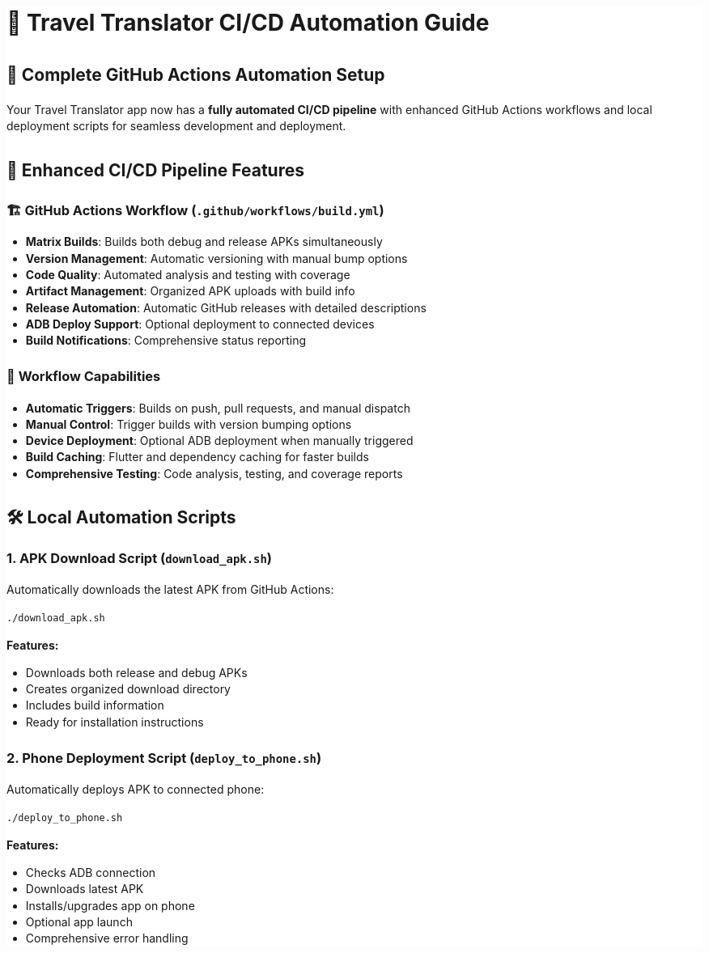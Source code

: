 # 🚀 Travel Translator CI/CD Automation Guide

## 🎯 Complete GitHub Actions Automation Setup

Your Travel Translator app now has a **fully automated CI/CD pipeline** with enhanced GitHub Actions workflows and local deployment scripts for seamless development and deployment.

## 🔧 **Enhanced CI/CD Pipeline Features**

### 🏗️ **GitHub Actions Workflow** (`.github/workflows/build.yml`)
- **Matrix Builds**: Builds both debug and release APKs simultaneously
- **Version Management**: Automatic versioning with manual bump options
- **Code Quality**: Automated analysis and testing with coverage
- **Artifact Management**: Organized APK uploads with build info
- **Release Automation**: Automatic GitHub releases with detailed descriptions
- **ADB Deploy Support**: Optional deployment to connected devices
- **Build Notifications**: Comprehensive status reporting

### 📱 **Workflow Capabilities**
- **Automatic Triggers**: Builds on push, pull requests, and manual dispatch
- **Manual Control**: Trigger builds with version bumping options
- **Device Deployment**: Optional ADB deployment when manually triggered
- **Build Caching**: Flutter and dependency caching for faster builds
- **Comprehensive Testing**: Code analysis, testing, and coverage reports

## 🛠️ **Local Automation Scripts**

### 1. **APK Download Script** (`download_apk.sh`)
Automatically downloads the latest APK from GitHub Actions:
```bash
./download_apk.sh
```
**Features:**
- Downloads both release and debug APKs
- Creates organized download directory
- Includes build information
- Ready for installation instructions

### 2. **Phone Deployment Script** (`deploy_to_phone.sh`)
Automatically deploys APK to connected phone:
```bash
./deploy_to_phone.sh
```
**Features:**
- Checks ADB connection
- Downloads latest APK
- Installs/upgrades app on phone
- Optional app launch
- Comprehensive error handling
